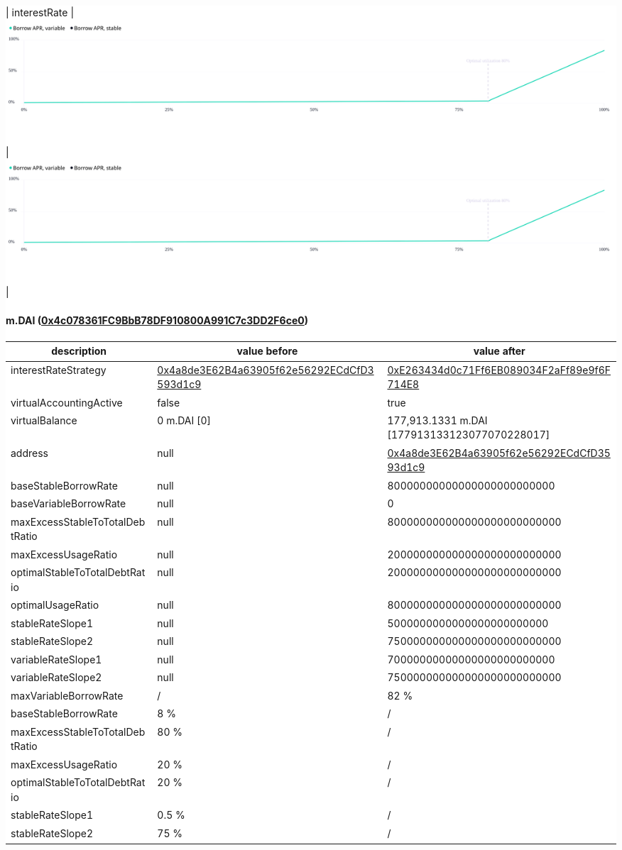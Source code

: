 | interestRate | ![before](/.assets/b5b60c9a6da247fd6707dc572d95d822d367c535.svg) | ![after](/.assets/5a5123819558b2679cc9d427d997ff7916be309b.svg) |

#### m.DAI ([0x4c078361FC9BbB78DF910800A991C7c3DD2F6ce0](https://explorer.metis.io/address/0x4c078361FC9BbB78DF910800A991C7c3DD2F6ce0))

| description | value before | value after |
| --- | --- | --- |
| interestRateStrategy | [0x4a8de3E62B4a63905f62e56292ECdCfD3593d1c9](https://explorer.metis.io/address/0x4a8de3E62B4a63905f62e56292ECdCfD3593d1c9) | [0xE263434d0c71Ff6EB089034F2aFf89e9f6F714E8](https://explorer.metis.io/address/0xE263434d0c71Ff6EB089034F2aFf89e9f6F714E8) |
| virtualAccountingActive | false | true |
| virtualBalance | 0 m.DAI [0] | 177,913.1331 m.DAI [177913133123077070228017] |
| address | null | [0x4a8de3E62B4a63905f62e56292ECdCfD3593d1c9](https://explorer.metis.io/address/0x4a8de3E62B4a63905f62e56292ECdCfD3593d1c9) |
| baseStableBorrowRate | null | 80000000000000000000000000 |
| baseVariableBorrowRate | null | 0 |
| maxExcessStableToTotalDebtRatio | null | 800000000000000000000000000 |
| maxExcessUsageRatio | null | 200000000000000000000000000 |
| optimalStableToTotalDebtRatio | null | 200000000000000000000000000 |
| optimalUsageRatio | null | 800000000000000000000000000 |
| stableRateSlope1 | null | 5000000000000000000000000 |
| stableRateSlope2 | null | 750000000000000000000000000 |
| variableRateSlope1 | null | 70000000000000000000000000 |
| variableRateSlope2 | null | 750000000000000000000000000 |
| maxVariableBorrowRate | / | 82 % |
| baseStableBorrowRate | 8 % | / |
| maxExcessStableToTotalDebtRatio | 80 % | / |
| maxExcessUsageRatio | 20 % | / |
| optimalStableToTotalDebtRatio | 20 % | / |
| stableRateSlope1 | 0.5 % | / |
| stableRateSlope2 | 75 % | / |